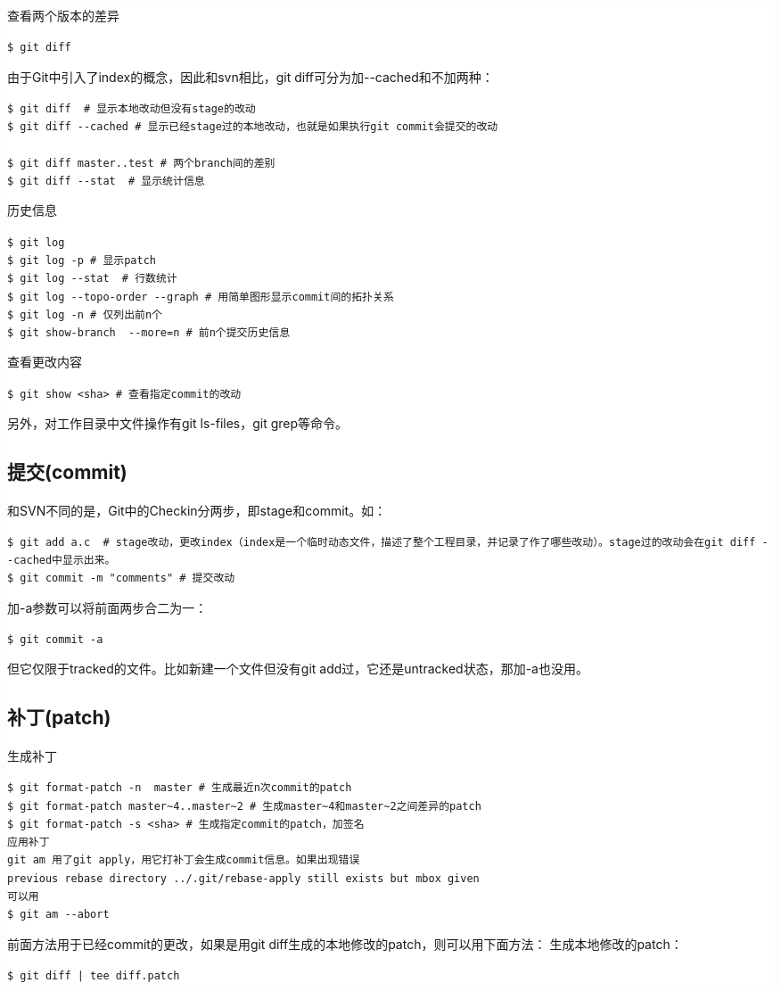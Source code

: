 查看两个版本的差异

	$ git diff
 
由于Git中引入了index的概念，因此和svn相比，git diff可分为加--cached和不加两种：

	$ git diff  # 显示本地改动但没有stage的改动
	$ git diff --cached # 显示已经stage过的本地改动，也就是如果执行git commit会提交的改动

	$ git diff master..test # 两个branch间的差别
	$ git diff --stat  # 显示统计信息

历史信息

	$ git log
	$ git log -p # 显示patch
	$ git log --stat  # 行数统计
	$ git log --topo-order --graph # 用简单图形显示commit间的拓扑关系
	$ git log -n # 仅列出前n个
	$ git show-branch  --more=n # 前n个提交历史信息

查看更改内容

	$ git show <sha> # 查看指定commit的改动

另外，对工作目录中文件操作有git ls-files，git grep等命令。

## 提交(commit)

和SVN不同的是，Git中的Checkin分两步，即stage和commit。如：

	$ git add a.c  # stage改动，更改index（index是一个临时动态文件，描述了整个工程目录，并记录了作了哪些改动）。stage过的改动会在git diff --cached中显示出来。
	$ git commit -m "comments" # 提交改动

加-a参数可以将前面两步合二为一：

	$ git commit -a

但它仅限于tracked的文件。比如新建一个文件但没有git add过，它还是untracked状态，那加-a也没用。

## 补丁(patch)

生成补丁

	$ git format-patch -n  master # 生成最近n次commit的patch
	$ git format-patch master~4..master~2 # 生成master~4和master~2之间差异的patch
	$ git format-patch -s <sha> # 生成指定commit的patch，加签名
	应用补丁
	git am 用了git apply，用它打补丁会生成commit信息。如果出现错误
	previous rebase directory ../.git/rebase-apply still exists but mbox given
	可以用
	$ git am --abort

前面方法用于已经commit的更改，如果是用git diff生成的本地修改的patch，则可以用下面方法：
生成本地修改的patch：

	$ git diff | tee diff.patch

